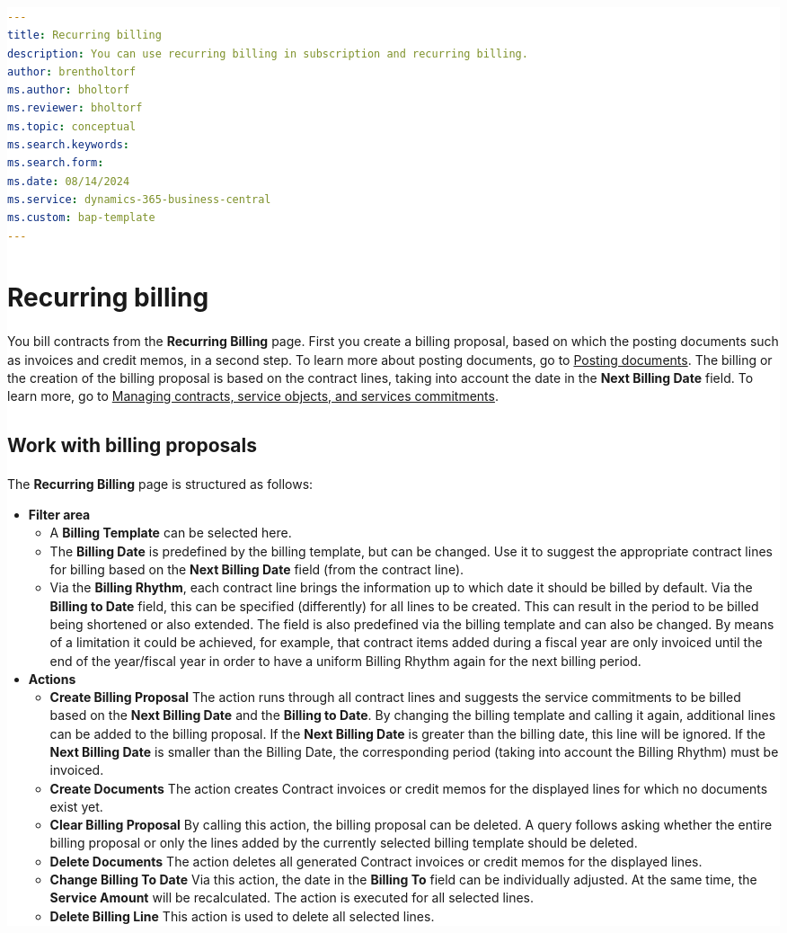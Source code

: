 ```yaml
---
title: Recurring billing
description: You can use recurring billing in subscription and recurring billing.
author: brentholtorf
ms.author: bholtorf
ms.reviewer: bholtorf
ms.topic: conceptual
ms.search.keywords: 
ms.search.form: 
ms.date: 08/14/2024
ms.service: dynamics-365-business-central
ms.custom: bap-template
---
```


# Recurring billing

You bill contracts from the **Recurring Billing** page. First you create a billing proposal, based on which the posting documents such as invoices and credit memos, in a second step. To learn more about posting documents, go to [Posting documents](posting-documents.md). The billing or the creation of the billing proposal is based on the contract lines, taking into account the date in the **Next Billing Date** field. To learn more, go to [Managing contracts, service objects, and services commitments](working-with-contracts/contracts-services-mgmt.md).

## Work with billing proposals

The **Recurring Billing** page is structured as follows:

* **Filter area**
   * A **Billing Template** can be selected here.
   * The **Billing Date** is predefined by the billing template, but can be changed. Use it to suggest the appropriate contract lines for billing based on the **Next Billing Date** field (from the contract line).
   * Via the **Billing Rhythm**, each contract line brings the information up to which date it should be billed by default. Via the **Billing to Date** field, this can be specified (differently) for all lines to be created. This can result in the period to be billed being shortened or also extended. The field is also predefined via the billing template and can also be changed. By means of a limitation it could be achieved, for example, that contract items added during a fiscal year are only invoiced until the end of the year/fiscal year in order to have a uniform Billing Rhythm again for the next billing period.
* **Actions**
   * **Create Billing Proposal**
    The action runs through all contract lines and suggests the service commitments to be billed based on the **Next Billing Date** and the **Billing to Date**. By changing the billing template and calling it again, additional lines can be added to the billing proposal.
    If the **Next Billing Date** is greater than the billing date, this line will be ignored. If the **Next Billing Date** is smaller than the Billing Date, the corresponding period (taking into account the Billing Rhythm) must be invoiced.
   * **Create Documents**
    The action creates Contract invoices or credit memos for the displayed lines for which no documents exist yet.
   * **Clear Billing Proposal**
    By calling this action, the billing proposal can be deleted. A query follows asking whether the entire billing proposal or only the lines added by the currently selected billing template should be deleted.
   * **Delete Documents**
    The action deletes all generated Contract invoices or credit memos for the displayed lines.
   * **Change Billing To Date**
    Via this action, the date in the **Billing To** field can be individually adjusted. At the same time, the **Service Amount** will be recalculated. The action is executed for all selected lines.
   * **Delete Billing Line**
    This action is used to delete all selected lines.